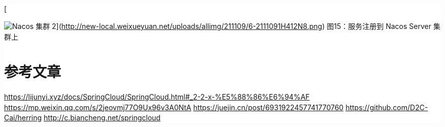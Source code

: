 [

![Nacos 集群 2](https://java-tutorial.oss-cn-shanghai.aliyuncs.com/10225A913-14.png)](http://new-local.weixueyuan.net/uploads/allimg/211109/6-2111091H412N8.png)
图15：服务注册到 Nacos Server 集群上

# 参考文章
https://lijunyi.xyz/docs/SpringCloud/SpringCloud.html#_2-2-x-%E5%88%86%E6%94%AF
https://mp.weixin.qq.com/s/2jeovmj77O9Ux96v3A0NtA
https://juejin.cn/post/6931922457741770760
https://github.com/D2C-Cai/herring
http://c.biancheng.net/springcloud